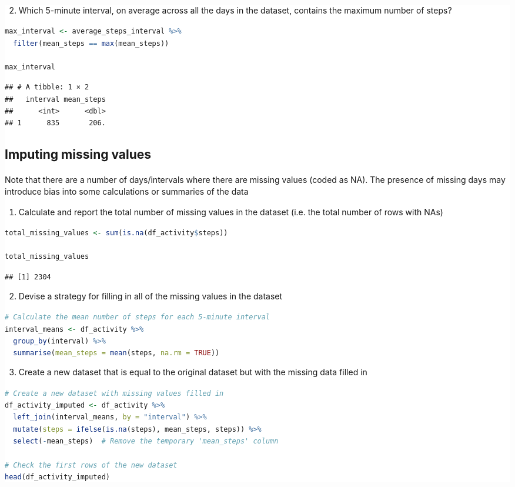 2. Which 5-minute interval, on average across all the days in the dataset, contains the maximum number
of steps?


``` r
max_interval <- average_steps_interval %>%
  filter(mean_steps == max(mean_steps))

max_interval
```

```
## # A tibble: 1 × 2
##   interval mean_steps
##      <int>      <dbl>
## 1      835       206.
```

## Imputing missing values
Note that there are a number of days/intervals where there are missing values (coded as NA). The
presence of missing days may introduce bias into some calculations or summaries of the data

1. Calculate and report the total number of missing values in the dataset (i.e. the total number of rows with NAs)

``` r
total_missing_values <- sum(is.na(df_activity$steps))

total_missing_values
```

```
## [1] 2304
```
2. Devise a strategy for filling in all of the missing values in the dataset

``` r
# Calculate the mean number of steps for each 5-minute interval
interval_means <- df_activity %>%
  group_by(interval) %>%
  summarise(mean_steps = mean(steps, na.rm = TRUE))
```

3. Create a new dataset that is equal to the original dataset but with the missing data filled in

``` r
# Create a new dataset with missing values filled in
df_activity_imputed <- df_activity %>%
  left_join(interval_means, by = "interval") %>%
  mutate(steps = ifelse(is.na(steps), mean_steps, steps)) %>%
  select(-mean_steps)  # Remove the temporary 'mean_steps' column

# Check the first rows of the new dataset
head(df_activity_imputed)
```
